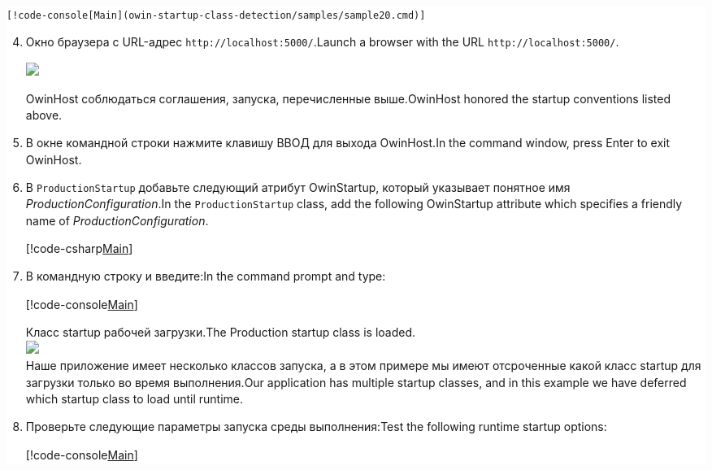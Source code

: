     [!code-console[Main](owin-startup-class-detection/samples/sample20.cmd)]
4. <span data-ttu-id="7c48d-173">Окно браузера с URL-адрес `http://localhost:5000/`.</span><span class="sxs-lookup"><span data-stu-id="7c48d-173">Launch a browser with the URL `http://localhost:5000/`.</span></span>  
  
    ![](owin-startup-class-detection/_static/image8.png)  
  
   <span data-ttu-id="7c48d-174">OwinHost соблюдаться соглашения, запуска, перечисленные выше.</span><span class="sxs-lookup"><span data-stu-id="7c48d-174">OwinHost honored the startup conventions listed above.</span></span>
5. <span data-ttu-id="7c48d-175">В окне командной строки нажмите клавишу ВВОД для выхода OwinHost.</span><span class="sxs-lookup"><span data-stu-id="7c48d-175">In the command window, press Enter to exit OwinHost.</span></span>
6. <span data-ttu-id="7c48d-176">В `ProductionStartup` добавьте следующий атрибут OwinStartup, который указывает понятное имя *ProductionConfiguration*.</span><span class="sxs-lookup"><span data-stu-id="7c48d-176">In the `ProductionStartup` class, add the following OwinStartup attribute which specifies a friendly name of *ProductionConfiguration*.</span></span>

    [!code-csharp[Main](owin-startup-class-detection/samples/sample21.cs)]
7. <span data-ttu-id="7c48d-177">В командную строку и введите:</span><span class="sxs-lookup"><span data-stu-id="7c48d-177">In the command prompt and type:</span></span> 

    [!code-console[Main](owin-startup-class-detection/samples/sample22.cmd)]

   <span data-ttu-id="7c48d-178">Класс startup рабочей загрузки.</span><span class="sxs-lookup"><span data-stu-id="7c48d-178">The Production startup class is loaded.</span></span>  
    ![](owin-startup-class-detection/_static/image9.png)  
   <span data-ttu-id="7c48d-179">Наше приложение имеет несколько классов запуска, а в этом примере мы имеют отсроченные какой класс startup для загрузки только во время выполнения.</span><span class="sxs-lookup"><span data-stu-id="7c48d-179">Our application has multiple startup classes, and in this example we have deferred which startup class to load until runtime.</span></span>
8. <span data-ttu-id="7c48d-180">Проверьте следующие параметры запуска среды выполнения:</span><span class="sxs-lookup"><span data-stu-id="7c48d-180">Test the following runtime startup options:</span></span>

    [!code-console[Main](owin-startup-class-detection/samples/sample23.cmd)]
